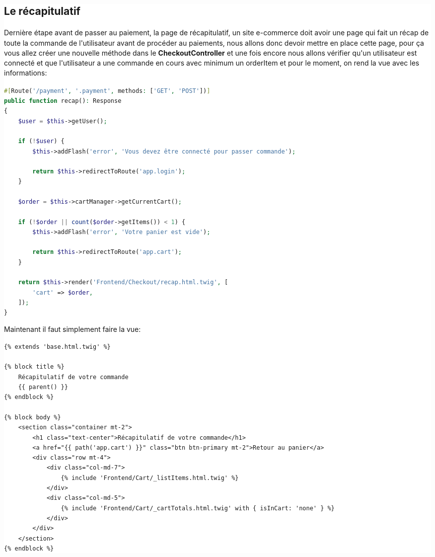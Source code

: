 ## Le récapitulatif

Dernière étape avant de passer au paiement, la page de récapitulatif, un site e-commerce doit avoir une page qui fait un récap de toute la commande de l'utilisateur avant de procéder au paiements, nous allons donc devoir mettre en place cette page, pour ça vous allez créer une nouvelle méthode dans le **CheckoutController** et une fois encore nous allons vérifier qu'un utilisateur est connecté et que l'utilisateur a une commande en cours avec minimum un orderItem et pour le moment, on rend la vue avec les informations:

```php
#[Route('/payment', '.payment', methods: ['GET', 'POST'])]
public function recap(): Response
{
  	$user = $this->getUser();

    if (!$user) {
        $this->addFlash('error', 'Vous devez être connecté pour passer commande');

        return $this->redirectToRoute('app.login');
    }

    $order = $this->cartManager->getCurrentCart();

    if (!$order || count($order->getItems()) < 1) {
        $this->addFlash('error', 'Votre panier est vide');

        return $this->redirectToRoute('app.cart');
    }
  
  	return $this->render('Frontend/Checkout/recap.html.twig', [
        'cart' => $order,
    ]);
}
```

Maintenant il faut simplement faire la vue:

```twig
{% extends 'base.html.twig' %}

{% block title %}
	Récapitulatif de votre commande
	{{ parent() }}
{% endblock %}

{% block body %}
	<section class="container mt-2">
		<h1 class="text-center">Récapitulatif de votre commande</h1>
		<a href="{{ path('app.cart') }}" class="btn btn-primary mt-2">Retour au panier</a>
		<div class="row mt-4">
			<div class="col-md-7">
				{% include 'Frontend/Cart/_listItems.html.twig' %}
			</div>
			<div class="col-md-5">
				{% include 'Frontend/Cart/_cartTotals.html.twig' with { isInCart: 'none' } %}
			</div>
		</div>
	</section>
{% endblock %}
```
